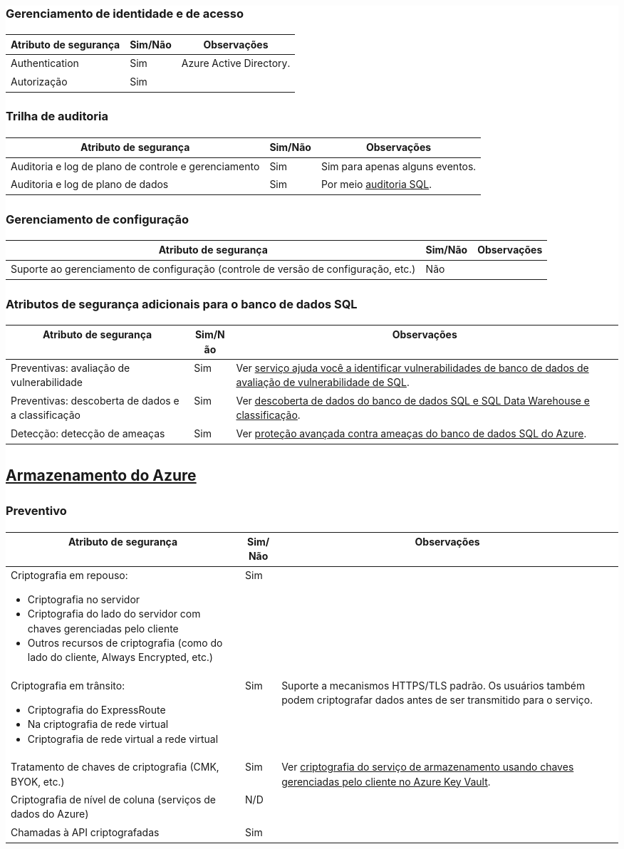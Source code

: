 ### <a name="identity-and-access-management"></a>Gerenciamento de identidade e de acesso

| Atributo de segurança | Sim/Não | Observações|
|---|---|--|
| Authentication| Sim | Azure Active Directory. |
| Autorização| Sim |  |


### <a name="audit-trail"></a>Trilha de auditoria

| Atributo de segurança | Sim/Não | Observações|
|---|---|--|
| Auditoria e log de plano de controle e gerenciamento| Sim | Sim para apenas alguns eventos. |
| Auditoria e log de plano de dados | Sim | Por meio [auditoria SQL](../sql-database/sql-database-auditing.md). |

### <a name="configuration-management"></a>Gerenciamento de configuração

| Atributo de segurança | Sim/Não | Observações|
|---|---|--|
| Suporte ao gerenciamento de configuração (controle de versão de configuração, etc.)| Não  | | 

### <a name="additional-security-attributes-for-sql-database"></a>Atributos de segurança adicionais para o banco de dados SQL

| Atributo de segurança | Sim/Não | Observações|
|---|---|--|
| Preventivas: avaliação de vulnerabilidade | Sim | Ver [serviço ajuda você a identificar vulnerabilidades de banco de dados de avaliação de vulnerabilidade de SQL](../sql-database/sql-vulnerability-assessment.md). |
| Preventivas: descoberta de dados e a classificação  | Sim | Ver [descoberta de dados do banco de dados SQL e SQL Data Warehouse e classificação](../sql-database/sql-database-data-discovery-and-classification.md). |
| Detecção: detecção de ameaças | Sim | Ver [proteção avançada contra ameaças do banco de dados SQL do Azure](../sql-database/sql-database-threat-detection-overview.md). |

## <a name="azure-storagestoragecommonstorage-security-attributesmd"></a>[Armazenamento do Azure](../storage/common/storage-security-attributes.md)

### <a name="preventative"></a>Preventivo

| Atributo de segurança | Sim/Não | Observações |
|---|---|--|
| Criptografia em repouso:<ul><li>Criptografia no servidor</li><li>Criptografia do lado do servidor com chaves gerenciadas pelo cliente</li><li>Outros recursos de criptografia (como do lado do cliente, Always Encrypted, etc.)</ul>| Sim |  |
| Criptografia em trânsito:<ul><li>Criptografia do ExpressRoute</li><li>Na criptografia de rede virtual</li><li>Criptografia de rede virtual a rede virtual</ul>| Sim | Suporte a mecanismos HTTPS/TLS padrão.  Os usuários também podem criptografar dados antes de ser transmitido para o serviço. |
| Tratamento de chaves de criptografia (CMK, BYOK, etc.)| Sim | Ver [criptografia do serviço de armazenamento usando chaves gerenciadas pelo cliente no Azure Key Vault](../storage/common/storage-service-encryption-customer-managed-keys.md).|
| Criptografia de nível de coluna (serviços de dados do Azure)| N/D |  |
| Chamadas à API criptografadas| Sim |  |
